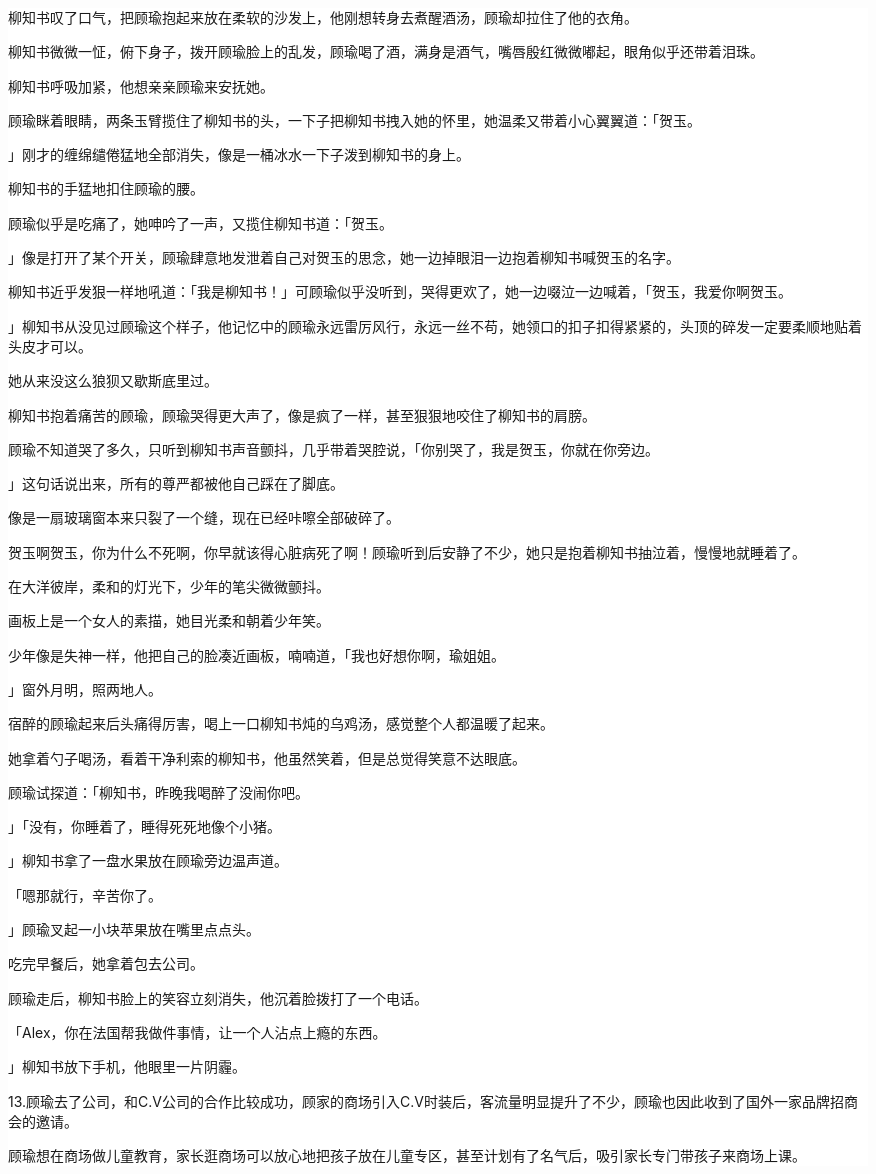 柳知书叹了⼝⽓，把顾瑜抱起来放在柔软的沙发上，他刚想转⾝去煮醒酒汤，顾瑜却拉住了他的⾐⻆。

柳知书微微⼀怔，俯下⾝⼦，拨开顾瑜脸上的乱发，顾瑜喝了酒，满⾝是酒⽓，嘴唇殷红微微嘟起，眼⻆似乎还带着泪珠。

柳知书呼吸加紧，他想亲亲顾瑜来安抚她。

顾瑜眯着眼睛，两条⽟臂揽住了柳知书的头，⼀下⼦把柳知书拽⼊她的怀⾥，她温柔⼜带着⼩⼼翼翼道：「贺⽟。

」刚才的缠绵缱倦猛地全部消失，像是⼀桶冰⽔⼀下⼦泼到柳知书的⾝上。

柳知书的⼿猛地扣住顾瑜的腰。

顾瑜似乎是吃痛了，她呻吟了⼀声，⼜揽住柳知书道：「贺⽟。

」像是打开了某个开关，顾瑜肆意地发泄着⾃⼰对贺⽟的思念，她⼀边掉眼泪⼀边抱着柳知书喊贺⽟的名字。

柳知书近乎发狠⼀样地吼道：「我是柳知书！」可顾瑜似乎没听到，哭得更欢了，她⼀边啜泣⼀边喊着，「贺⽟，我爱你啊贺⽟。

」柳知书从没⻅过顾瑜这个样⼦，他记忆中的顾瑜永远雷厉⻛⾏，永远⼀丝不苟，她领⼝的扣⼦扣得紧紧的，头顶的碎发⼀定要柔顺地贴着头⽪才可以。

她从来没这么狼狈⼜歇斯底⾥过。

柳知书抱着痛苦的顾瑜，顾瑜哭得更⼤声了，像是疯了⼀样，甚⾄狠狠地咬住了柳知书的肩膀。

顾瑜不知道哭了多久，只听到柳知书声⾳颤抖，⼏乎带着哭腔说，「你别哭了，我是贺⽟，你就在你旁边。

」这句话说出来，所有的尊严都被他⾃⼰踩在了脚底。

像是⼀扇玻璃窗本来只裂了⼀个缝，现在已经咔嚓全部破碎了。

贺⽟啊贺⽟，你为什么不死啊，你早就该得⼼脏病死了啊！顾瑜听到后安静了不少，她只是抱着柳知书抽泣着，慢慢地就睡着了。

在⼤洋彼岸，柔和的灯光下，少年的笔尖微微颤抖。

画板上是⼀个⼥⼈的素描，她⽬光柔和朝着少年笑。

少年像是失神⼀样，他把⾃⼰的脸凑近画板，喃喃道，「我也好想你啊，瑜姐姐。

」窗外⽉明，照两地⼈。

宿醉的顾瑜起来后头痛得厉害，喝上⼀⼝柳知书炖的乌鸡汤，感觉整个⼈都温暖了起来。

她拿着勺⼦喝汤，看着⼲净利索的柳知书，他虽然笑着，但是总觉得笑意不达眼底。

顾瑜试探道：「柳知书，昨晚我喝醉了没闹你吧。

」「没有，你睡着了，睡得死死地像个⼩猪。

」柳知书拿了⼀盘⽔果放在顾瑜旁边温声道。

「嗯那就⾏，⾟苦你了。

」顾瑜叉起⼀⼩块苹果放在嘴⾥点点头。

吃完早餐后，她拿着包去公司。

顾瑜⾛后，柳知书脸上的笑容⽴刻消失，他沉着脸拨打了⼀个电话。

「Alex，你在法国帮我做件事情，让⼀个⼈沾点上瘾的东西。

」柳知书放下⼿机，他眼⾥⼀⽚阴霾。

13.顾瑜去了公司，和C.V公司的合作⽐较成功，顾家的商场引⼊C.V时装后，客流量明显提升了不少，顾瑜也因此收到了国外⼀家品牌招商会的邀请。

顾瑜想在商场做⼉童教育，家⻓逛商场可以放⼼地把孩⼦放在⼉童专区，甚⾄计划有了名⽓后，吸引家⻓专⻔带孩⼦来商场上课。
